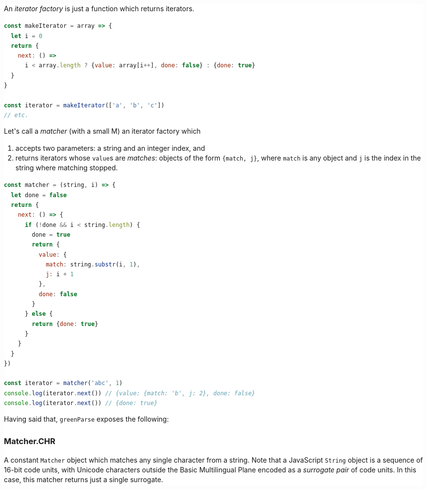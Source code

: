 An *iterator factory* is just a function which returns iterators.

```js
const makeIterator = array => {
  let i = 0
  return {
    next: () =>
      i < array.length ? {value: array[i++], done: false} : {done: true}
  }
}

const iterator = makeIterator(['a', 'b', 'c'])
// etc.
```

Let's call a *matcher* (with a small M) an iterator factory which

1. accepts two parameters: a string and an integer index, and
2. returns iterators whose `value`s are *matches*: objects of the form `{match, j}`, where `match` is any object and `j` is the index in the string where matching stopped.

```js
const matcher = (string, i) => {
  let done = false
  return {
    next: () => {
      if (!done && i < string.length) {
        done = true
        return {
          value: {
            match: string.substr(i, 1),
            j: i + 1
          },
          done: false
        }
      } else {
        return {done: true}
      }
    }
  }
})

const iterator = matcher('abc', 1)
console.log(iterator.next()) // {value: {match: 'b', j: 2}, done: false}
console.log(iterator.next()) // {done: true}
```

Having said that, `greenParse` exposes the following:

### Matcher.CHR

A constant `Matcher` object which matches any single character from a string. Note that a JavaScript `String` object is a sequence of 16-bit code units, with Unicode characters outside the Basic Multilingual Plane encoded as a *surrogate pair* of code units. In this case, this matcher returns just a single surrogate.
